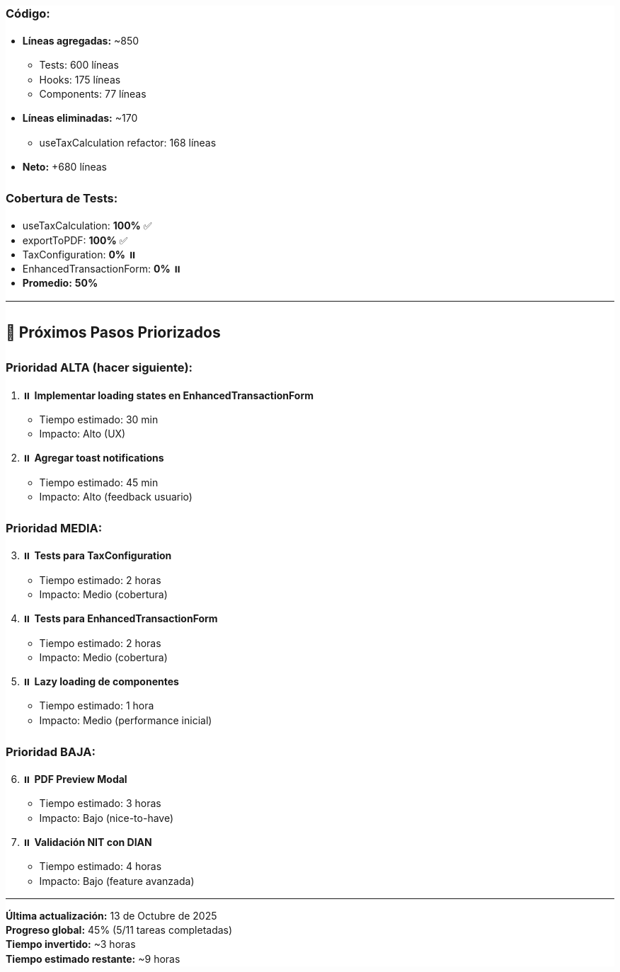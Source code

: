 ### Código:
- **Líneas agregadas:** ~850
  - Tests: 600 líneas
  - Hooks: 175 líneas
  - Components: 77 líneas
  
- **Líneas eliminadas:** ~170
  - useTaxCalculation refactor: 168 líneas

- **Neto:** +680 líneas

### Cobertura de Tests:
- useTaxCalculation: **100%** ✅
- exportToPDF: **100%** ✅
- TaxConfiguration: **0%** ⏸️
- EnhancedTransactionForm: **0%** ⏸️
- **Promedio:** **50%**

---

## 🎯 Próximos Pasos Priorizados

### Prioridad ALTA (hacer siguiente):
1. ⏸️ **Implementar loading states en EnhancedTransactionForm**
   - Tiempo estimado: 30 min
   - Impacto: Alto (UX)

2. ⏸️ **Agregar toast notifications**
   - Tiempo estimado: 45 min
   - Impacto: Alto (feedback usuario)

### Prioridad MEDIA:
3. ⏸️ **Tests para TaxConfiguration**
   - Tiempo estimado: 2 horas
   - Impacto: Medio (cobertura)

4. ⏸️ **Tests para EnhancedTransactionForm**
   - Tiempo estimado: 2 horas
   - Impacto: Medio (cobertura)

5. ⏸️ **Lazy loading de componentes**
   - Tiempo estimado: 1 hora
   - Impacto: Medio (performance inicial)

### Prioridad BAJA:
6. ⏸️ **PDF Preview Modal**
   - Tiempo estimado: 3 horas
   - Impacto: Bajo (nice-to-have)

7. ⏸️ **Validación NIT con DIAN**
   - Tiempo estimado: 4 horas
   - Impacto: Bajo (feature avanzada)

---

**Última actualización:** 13 de Octubre de 2025  
**Progreso global:** 45% (5/11 tareas completadas)  
**Tiempo invertido:** ~3 horas  
**Tiempo estimado restante:** ~9 horas
